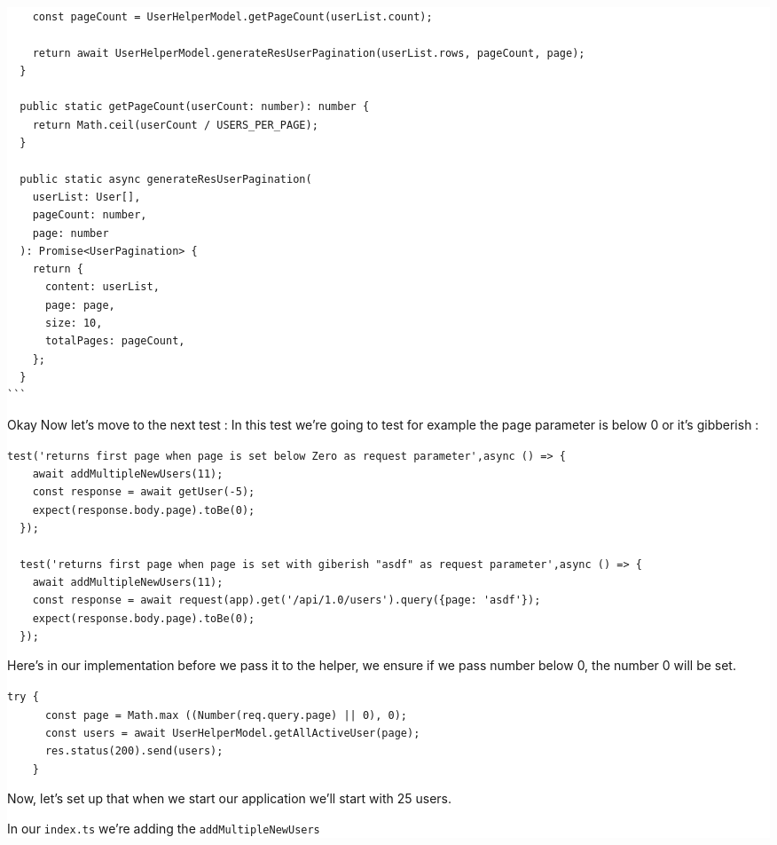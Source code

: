         const pageCount = UserHelperModel.getPageCount(userList.count);
    
        return await UserHelperModel.generateResUserPagination(userList.rows, pageCount, page);
      }
    
      public static getPageCount(userCount: number): number {
        return Math.ceil(userCount / USERS_PER_PAGE);
      }
    
      public static async generateResUserPagination(
        userList: User[], 
        pageCount: number, 
        page: number
      ): Promise<UserPagination> {
        return {
          content: userList,
          page: page,
          size: 10,
          totalPages: pageCount,
        };
      }
    ```
    

Okay Now let’s move to the next test :  In this test we’re going to test for example the page parameter is below 0 or it’s gibberish : 

```tsx
test('returns first page when page is set below Zero as request parameter',async () => {
    await addMultipleNewUsers(11);
    const response = await getUser(-5);
    expect(response.body.page).toBe(0);
  });

  test('returns first page when page is set with giberish "asdf" as request parameter',async () => {
    await addMultipleNewUsers(11);
    const response = await request(app).get('/api/1.0/users').query({page: 'asdf'});
    expect(response.body.page).toBe(0);
  });
```

Here’s in our implementation before we pass it to the helper, we ensure if we pass number below 0, the number 0 will be set. 

```tsx
try {
      const page = Math.max ((Number(req.query.page) || 0), 0);
      const users = await UserHelperModel.getAllActiveUser(page);
      res.status(200).send(users);
    }
```

Now, let’s set up that when we start our application we’ll start with 25 users. 

In our `index.ts` we’re adding the `addMultipleNewUsers` 
